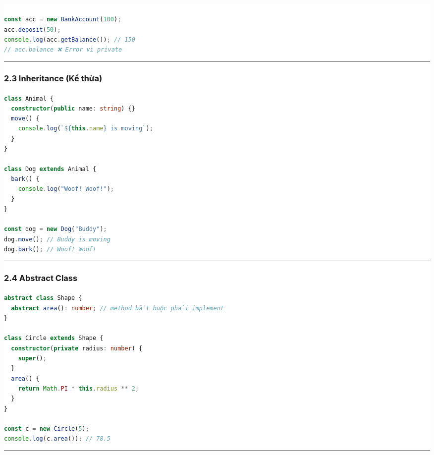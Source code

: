 ```ts

const acc = new BankAccount(100);
acc.deposit(50);
console.log(acc.getBalance()); // 150
// acc.balance ❌ Error vì private
```

---

### 2.3 Inheritance (Kế thừa)

```ts
class Animal {
  constructor(public name: string) {}
  move() {
    console.log(`${this.name} is moving`);
  }
}

class Dog extends Animal {
  bark() {
    console.log("Woof! Woof!");
  }
}

const dog = new Dog("Buddy");
dog.move(); // Buddy is moving
dog.bark(); // Woof! Woof!
```

---

### 2.4 Abstract Class

```ts
abstract class Shape {
  abstract area(): number; // method bắt buộc phải implement
}

class Circle extends Shape {
  constructor(private radius: number) {
    super();
  }
  area() {
    return Math.PI * this.radius ** 2;
  }
}

const c = new Circle(5);
console.log(c.area()); // 78.5
```

---

